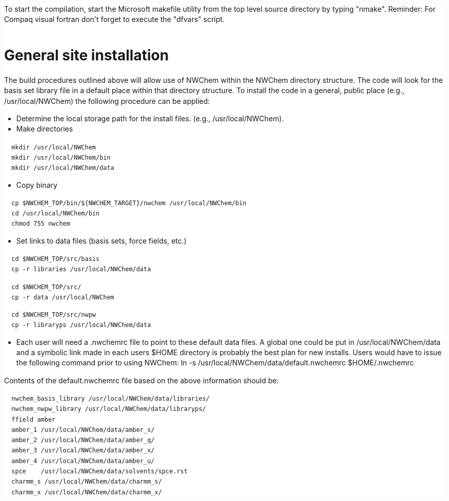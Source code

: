 To start the compilation, start the Microsoft makefile utility from the
top level source directory by typing "nmake". Reminder: For Compaq
visual fortran don't forget to execute the "dfvars" script.

# General site installation

The build procedures outlined above will allow use of NWChem within the
NWChem directory structure. The code will look for the basis set library
file in a default place within that directory structure. To install the
code in a general, public place (e.g., /usr/local/NWChem) the following
procedure can be applied:

  - Determine the local storage path for the install files. (e.g.,
    /usr/local/NWChem).
  - Make directories

`  mkdir /usr/local/NWChem`  
`  mkdir /usr/local/NWChem/bin`  
`  mkdir /usr/local/NWChem/data`

  - Copy binary

`  cp $NWCHEM_TOP/bin/${NWCHEM_TARGET}/nwchem /usr/local/NWChem/bin`  
`  cd /usr/local/NWChem/bin `  
`  chmod 755 nwchem`

  - Set links to data files (basis sets, force fields, etc.)

`  cd $NWCHEM_TOP/src/basis`  
`  cp -r libraries /usr/local/NWChem/data`  
  
`  cd $NWCHEM_TOP/src/`  
`  cp -r data /usr/local/NWChem`  
  
`  cd $NWCHEM_TOP/src/nwpw`  
`  cp -r libraryps /usr/local/NWChem/data`

  - Each user will need a .nwchemrc file to point to these default data
    files. A global one could be put in /usr/local/NWChem/data and a
    symbolic link made in each users $HOME directory is probably the
    best plan for new installs. Users would have to issue the following
    command prior to using NWChem: ln -s
    /usr/local/NWChem/data/default.nwchemrc $HOME/.nwchemrc

Contents of the default.nwchemrc file based on the above information
should be:

`  nwchem_basis_library /usr/local/NWChem/data/libraries/`  
`  nwchem_nwpw_library /usr/local/NWChem/data/libraryps/`  
`  ffield amber`  
`  amber_1 /usr/local/NWChem/data/amber_s/`  
`  amber_2 /usr/local/NWChem/data/amber_q/`  
`  amber_3 /usr/local/NWChem/data/amber_x/`  
`  amber_4 /usr/local/NWChem/data/amber_u/`  
`  spce    /usr/local/NWChem/data/solvents/spce.rst`  
`  charmm_s /usr/local/NWChem/data/charmm_s/`  
`  charmm_x /usr/local/NWChem/data/charmm_x/`
